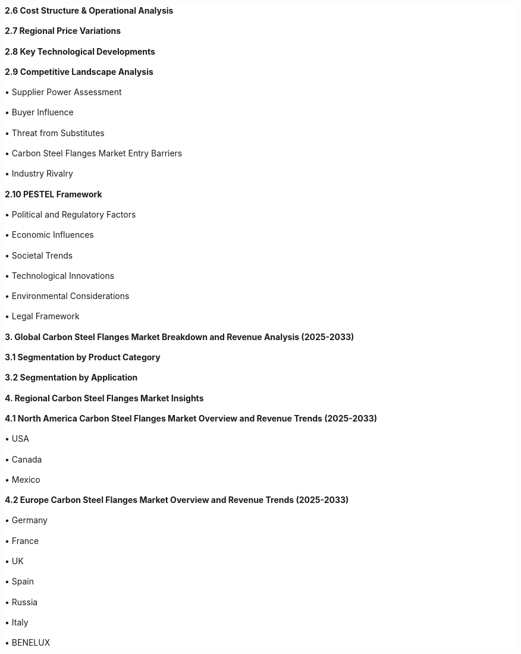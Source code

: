 <strong>2.6 Cost Structure & Operational Analysis</strong>

<strong>2.7 Regional Price Variations</strong>

<strong>2.8 Key Technological Developments</strong>

<strong>2.9 Competitive Landscape Analysis</strong>

• Supplier Power Assessment

• Buyer Influence

• Threat from Substitutes

• Carbon Steel Flanges Market Entry Barriers

• Industry Rivalry

<strong>2.10 PESTEL Framework</strong>

• Political and Regulatory Factors

• Economic Influences

• Societal Trends

• Technological Innovations

• Environmental Considerations

• Legal Framework

<strong>3. Global Carbon Steel Flanges Market Breakdown and Revenue Analysis (2025-2033)</strong>

<strong>3.1 Segmentation by Product Category</strong>

<strong>3.2 Segmentation by Application</strong>

<strong>4. Regional Carbon Steel Flanges Market Insights</strong>

<strong>4.1 North America Carbon Steel Flanges Market Overview and Revenue Trends (2025-2033)</strong>

• USA

• Canada

• Mexico

<strong>4.2 Europe Carbon Steel Flanges Market Overview and Revenue Trends (2025-2033)</strong>

• Germany

• France

• UK

• Spain

• Russia

• Italy

• BENELUX
